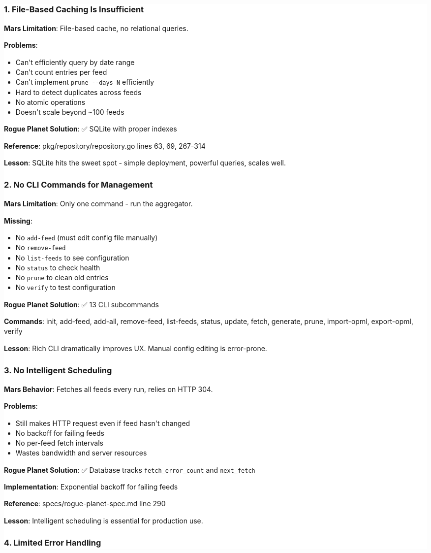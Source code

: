 ### 1. File-Based Caching Is Insufficient

**Mars Limitation**: File-based cache, no relational queries.

**Problems**:
- Can't efficiently query by date range
- Can't count entries per feed
- Can't implement `prune --days N` efficiently
- Hard to detect duplicates across feeds
- No atomic operations
- Doesn't scale beyond ~100 feeds

**Rogue Planet Solution**: ✅ SQLite with proper indexes

**Reference**: pkg/repository/repository.go lines 63, 69, 267-314

**Lesson**: SQLite hits the sweet spot - simple deployment, powerful queries, scales well.

### 2. No CLI Commands for Management

**Mars Limitation**: Only one command - run the aggregator.

**Missing**:
- No `add-feed` (must edit config file manually)
- No `remove-feed`
- No `list-feeds` to see configuration
- No `status` to check health
- No `prune` to clean old entries
- No `verify` to test configuration

**Rogue Planet Solution**: ✅ 13 CLI subcommands

**Commands**: init, add-feed, add-all, remove-feed, list-feeds, status, update, fetch, generate, prune, import-opml, export-opml, verify

**Lesson**: Rich CLI dramatically improves UX. Manual config editing is error-prone.

### 3. No Intelligent Scheduling

**Mars Behavior**: Fetches all feeds every run, relies on HTTP 304.

**Problems**:
- Still makes HTTP request even if feed hasn't changed
- No backoff for failing feeds
- No per-feed fetch intervals
- Wastes bandwidth and server resources

**Rogue Planet Solution**: ✅ Database tracks `fetch_error_count` and `next_fetch`

**Implementation**: Exponential backoff for failing feeds

**Reference**: specs/rogue-planet-spec.md line 290

**Lesson**: Intelligent scheduling is essential for production use.

### 4. Limited Error Handling
